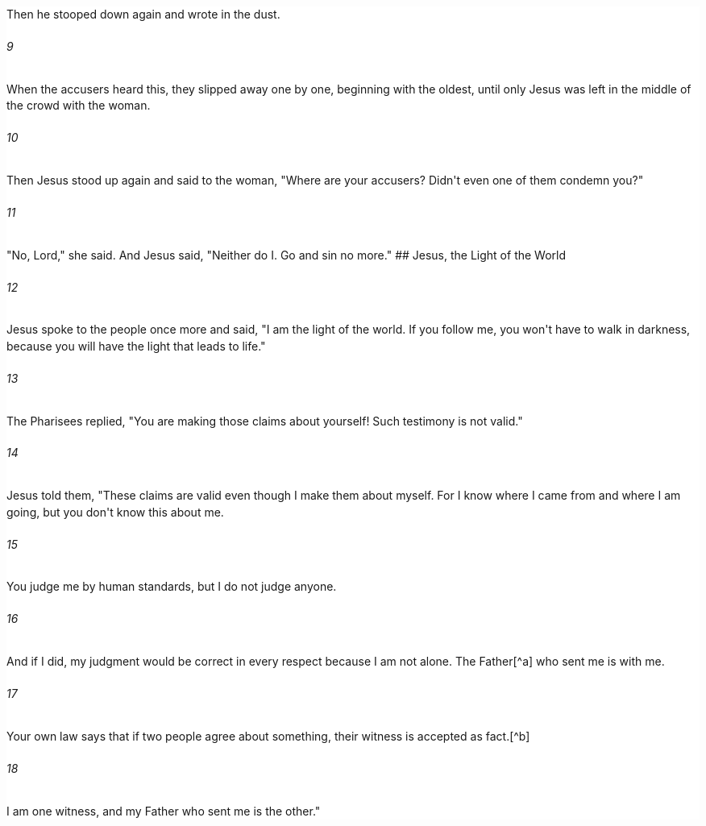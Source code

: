 Then he stooped down again and wrote in the dust. 



###### 9 

When the accusers heard this, they slipped away one by one, beginning with the oldest, until only Jesus was left in the middle of the crowd with the woman. 



###### 10 

Then Jesus stood up again and said to the woman, "Where are your accusers? Didn't even one of them condemn you?" 



###### 11 

"No, Lord," she said. And Jesus said, "Neither do I. Go and sin no more." ## Jesus, the Light of the World 



###### 12 

Jesus spoke to the people once more and said, "I am the light of the world. If you follow me, you won't have to walk in darkness, because you will have the light that leads to life." 



###### 13 

The Pharisees replied, "You are making those claims about yourself! Such testimony is not valid." 



###### 14 

Jesus told them, "These claims are valid even though I make them about myself. For I know where I came from and where I am going, but you don't know this about me. 



###### 15 

You judge me by human standards, but I do not judge anyone. 



###### 16 

And if I did, my judgment would be correct in every respect because I am not alone. The Father[^a] who sent me is with me. 



###### 17 

Your own law says that if two people agree about something, their witness is accepted as fact.[^b] 



###### 18 

I am one witness, and my Father who sent me is the other." 
